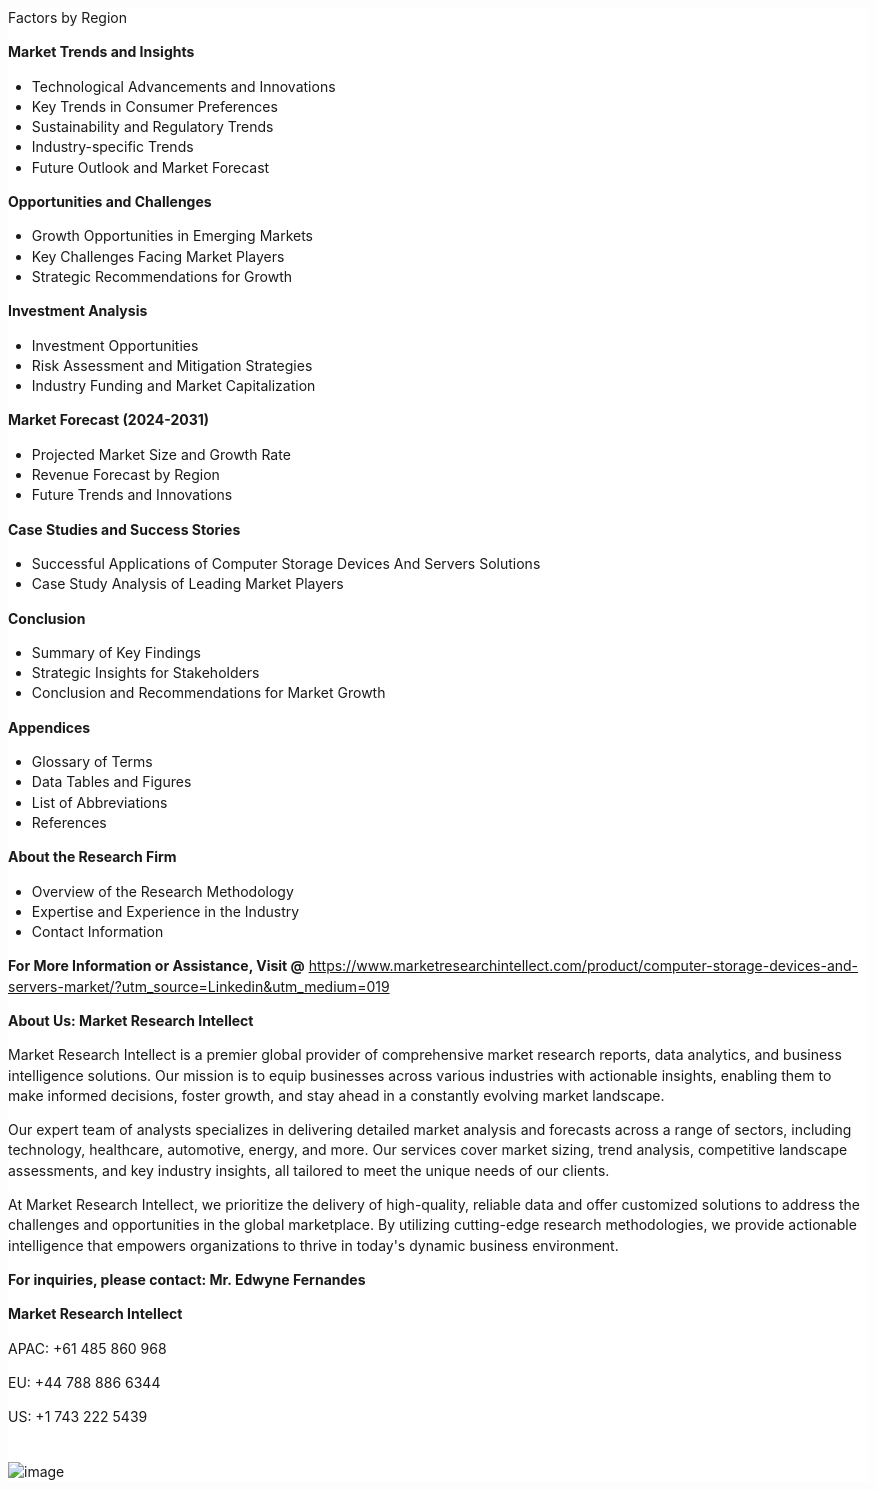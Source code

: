 Factors by Region</li></ul><p><strong>Market Trends and Insights</strong></p><ul><li>Technological Advancements and Innovations</li><li>Key Trends in Consumer Preferences</li><li>Sustainability and Regulatory Trends</li><li>Industry-specific Trends</li><li>Future Outlook and Market Forecast</li></ul><p><strong>Opportunities and Challenges</strong></p><ul><li>Growth Opportunities in Emerging Markets</li><li>Key Challenges Facing Market Players</li><li>Strategic Recommendations for Growth</li></ul><p><strong>Investment Analysis</strong></p><ul><li>Investment Opportunities</li><li>Risk Assessment and Mitigation Strategies</li><li>Industry Funding and Market Capitalization</li></ul><p><strong>Market Forecast (2024-2031)</strong></p><ul><li>Projected Market Size and Growth Rate</li><li>Revenue Forecast by Region</li><li>Future Trends and Innovations</li></ul><p><strong>Case Studies and Success Stories</strong></p><ul><li>Successful Applications of Computer Storage Devices And Servers Solutions</li><li>Case Study Analysis of Leading Market Players</li></ul><p><strong>Conclusion</strong></p><ul><li>Summary of Key Findings</li><li>Strategic Insights for Stakeholders</li><li>Conclusion and Recommendations for Market Growth</li></ul><p><strong>Appendices</strong></p><ul><li>Glossary of Terms</li><li>Data Tables and Figures</li><li>List of Abbreviations</li><li>References</li></ul><p><strong>About the Research Firm</strong></p><ul><li>Overview of the Research Methodology</li><li>Expertise and Experience in the Industry</li><li>Contact Information</li></ul></div><div class="article-main__content" data-test-id="publishing-text-block"><p><span class="font-[700]"><strong>For More Information or Assistance, Visit @</strong>&nbsp;<a href="https://www.marketresearchintellect.com/product/computer-storage-devices-and-servers-market/?utm_source=Linkedin&utm_medium=019">https://www.marketresearchintellect.com/product/computer-storage-devices-and-servers-market/?utm_source=Linkedin&utm_medium=019</a></span></p><p><strong>About Us: Market Research Intellect</strong></p><p>Market Research Intellect is a premier global provider of comprehensive market research reports, data analytics, and business intelligence solutions. Our mission is to equip businesses across various industries with actionable insights, enabling them to make informed decisions, foster growth, and stay ahead in a constantly evolving market landscape.</p><p>Our expert team of analysts specializes in delivering detailed market analysis and forecasts across a range of sectors, including technology, healthcare, automotive, energy, and more. Our services cover market sizing, trend analysis, competitive landscape assessments, and key industry insights, all tailored to meet the unique needs of our clients.</p><p>At Market Research Intellect, we prioritize the delivery of high-quality, reliable data and offer customized solutions to address the challenges and opportunities in the global marketplace. By utilizing cutting-edge research methodologies, we provide actionable intelligence that empowers organizations to thrive in today's dynamic business environment.</p><p><strong>For inquiries, please contact: Mr. Edwyne Fernandes</strong></p><p><strong>Market Research Intellect</strong></p><p>APAC: +61 485 860 968</p><p>EU: +44 788 886 6344</p><p>US: +1 743 222 5439</p></div><div class="article-main__content" data-test-id="publishing-text-block">&nbsp;</div>
![image](https://github.com/user-attachments/assets/4c3853a3-e45c-431e-ab34-335c29570e7f)
